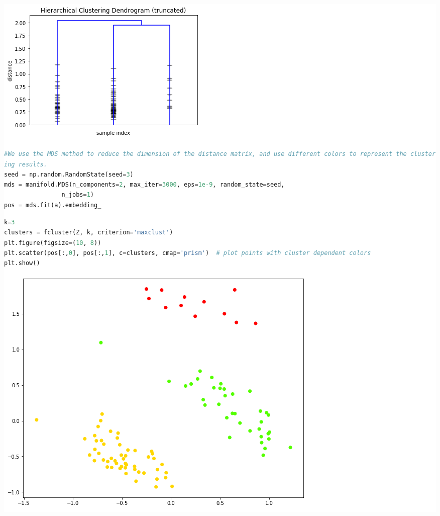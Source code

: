 
![png](output_82_0.png)



```python
#We use the MDS method to reduce the dimension of the distance matrix, and use different colors to represent the clustering results. 
seed = np.random.RandomState(seed=3)
mds = manifold.MDS(n_components=2, max_iter=3000, eps=1e-9, random_state=seed,
                n_jobs=1)
pos = mds.fit(a).embedding_
```


```python
k=3
clusters = fcluster(Z, k, criterion='maxclust')
plt.figure(figsize=(10, 8))
plt.scatter(pos[:,0], pos[:,1], c=clusters, cmap='prism')  # plot points with cluster dependent colors
plt.show()
```


![png](output_84_0.png)

